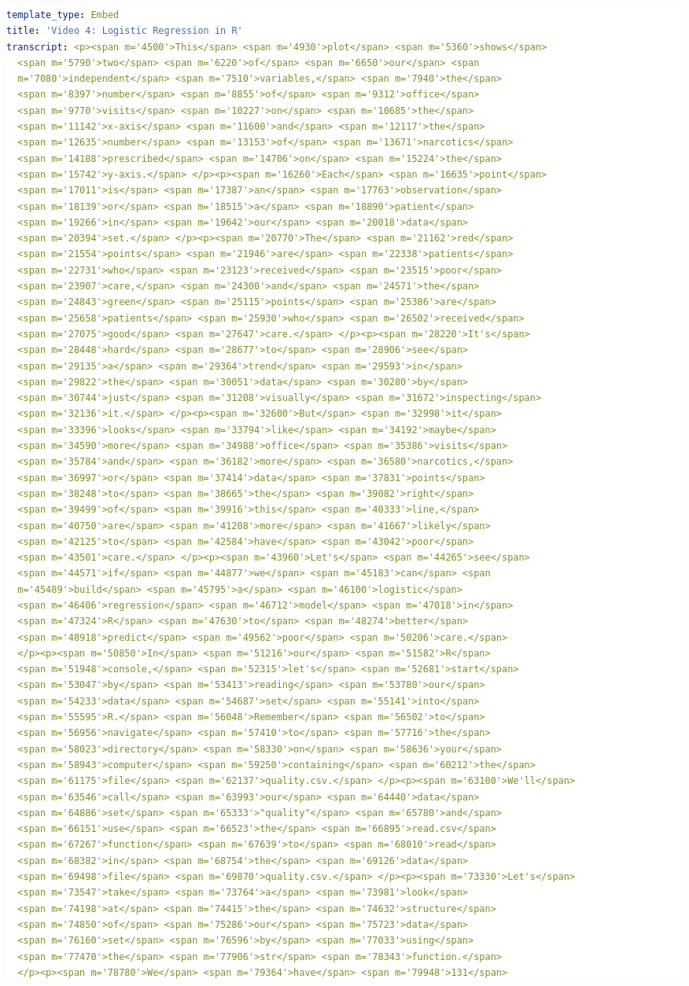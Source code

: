 ```yaml
template_type: Embed
title: 'Video 4: Logistic Regression in R'
transcript: <p><span m='4500'>This</span> <span m='4930'>plot</span> <span m='5360'>shows</span>
  <span m='5790'>two</span> <span m='6220'>of</span> <span m='6650'>our</span> <span
  m='7080'>independent</span> <span m='7510'>variables,</span> <span m='7940'>the</span>
  <span m='8397'>number</span> <span m='8855'>of</span> <span m='9312'>office</span>
  <span m='9770'>visits</span> <span m='10227'>on</span> <span m='10685'>the</span>
  <span m='11142'>x-axis</span> <span m='11600'>and</span> <span m='12117'>the</span>
  <span m='12635'>number</span> <span m='13153'>of</span> <span m='13671'>narcotics</span>
  <span m='14188'>prescribed</span> <span m='14706'>on</span> <span m='15224'>the</span>
  <span m='15742'>y-axis.</span> </p><p><span m='16260'>Each</span> <span m='16635'>point</span>
  <span m='17011'>is</span> <span m='17387'>an</span> <span m='17763'>observation</span>
  <span m='18139'>or</span> <span m='18515'>a</span> <span m='18890'>patient</span>
  <span m='19266'>in</span> <span m='19642'>our</span> <span m='20018'>data</span>
  <span m='20394'>set.</span> </p><p><span m='20770'>The</span> <span m='21162'>red</span>
  <span m='21554'>points</span> <span m='21946'>are</span> <span m='22338'>patients</span>
  <span m='22731'>who</span> <span m='23123'>received</span> <span m='23515'>poor</span>
  <span m='23907'>care,</span> <span m='24300'>and</span> <span m='24571'>the</span>
  <span m='24843'>green</span> <span m='25115'>points</span> <span m='25386'>are</span>
  <span m='25658'>patients</span> <span m='25930'>who</span> <span m='26502'>received</span>
  <span m='27075'>good</span> <span m='27647'>care.</span> </p><p><span m='28220'>It's</span>
  <span m='28448'>hard</span> <span m='28677'>to</span> <span m='28906'>see</span>
  <span m='29135'>a</span> <span m='29364'>trend</span> <span m='29593'>in</span>
  <span m='29822'>the</span> <span m='30051'>data</span> <span m='30280'>by</span>
  <span m='30744'>just</span> <span m='31208'>visually</span> <span m='31672'>inspecting</span>
  <span m='32136'>it.</span> </p><p><span m='32600'>But</span> <span m='32998'>it</span>
  <span m='33396'>looks</span> <span m='33794'>like</span> <span m='34192'>maybe</span>
  <span m='34590'>more</span> <span m='34988'>office</span> <span m='35386'>visits</span>
  <span m='35784'>and</span> <span m='36182'>more</span> <span m='36580'>narcotics,</span>
  <span m='36997'>or</span> <span m='37414'>data</span> <span m='37831'>points</span>
  <span m='38248'>to</span> <span m='38665'>the</span> <span m='39082'>right</span>
  <span m='39499'>of</span> <span m='39916'>this</span> <span m='40333'>line,</span>
  <span m='40750'>are</span> <span m='41208'>more</span> <span m='41667'>likely</span>
  <span m='42125'>to</span> <span m='42584'>have</span> <span m='43042'>poor</span>
  <span m='43501'>care.</span> </p><p><span m='43960'>Let's</span> <span m='44265'>see</span>
  <span m='44571'>if</span> <span m='44877'>we</span> <span m='45183'>can</span> <span
  m='45489'>build</span> <span m='45795'>a</span> <span m='46100'>logistic</span>
  <span m='46406'>regression</span> <span m='46712'>model</span> <span m='47018'>in</span>
  <span m='47324'>R</span> <span m='47630'>to</span> <span m='48274'>better</span>
  <span m='48918'>predict</span> <span m='49562'>poor</span> <span m='50206'>care.</span>
  </p><p><span m='50850'>In</span> <span m='51216'>our</span> <span m='51582'>R</span>
  <span m='51948'>console,</span> <span m='52315'>let's</span> <span m='52681'>start</span>
  <span m='53047'>by</span> <span m='53413'>reading</span> <span m='53780'>our</span>
  <span m='54233'>data</span> <span m='54687'>set</span> <span m='55141'>into</span>
  <span m='55595'>R.</span> <span m='56048'>Remember</span> <span m='56502'>to</span>
  <span m='56956'>navigate</span> <span m='57410'>to</span> <span m='57716'>the</span>
  <span m='58023'>directory</span> <span m='58330'>on</span> <span m='58636'>your</span>
  <span m='58943'>computer</span> <span m='59250'>containing</span> <span m='60212'>the</span>
  <span m='61175'>file</span> <span m='62137'>quality.csv.</span> </p><p><span m='63100'>We'll</span>
  <span m='63546'>call</span> <span m='63993'>our</span> <span m='64440'>data</span>
  <span m='64886'>set</span> <span m='65333'>"quality"</span> <span m='65780'>and</span>
  <span m='66151'>use</span> <span m='66523'>the</span> <span m='66895'>read.csv</span>
  <span m='67267'>function</span> <span m='67639'>to</span> <span m='68010'>read</span>
  <span m='68382'>in</span> <span m='68754'>the</span> <span m='69126'>data</span>
  <span m='69498'>file</span> <span m='69870'>quality.csv.</span> </p><p><span m='73330'>Let's</span>
  <span m='73547'>take</span> <span m='73764'>a</span> <span m='73981'>look</span>
  <span m='74198'>at</span> <span m='74415'>the</span> <span m='74632'>structure</span>
  <span m='74850'>of</span> <span m='75286'>our</span> <span m='75723'>data</span>
  <span m='76160'>set</span> <span m='76596'>by</span> <span m='77033'>using</span>
  <span m='77470'>the</span> <span m='77906'>str</span> <span m='78343'>function.</span>
  </p><p><span m='78780'>We</span> <span m='79364'>have</span> <span m='79948'>131</span>
```